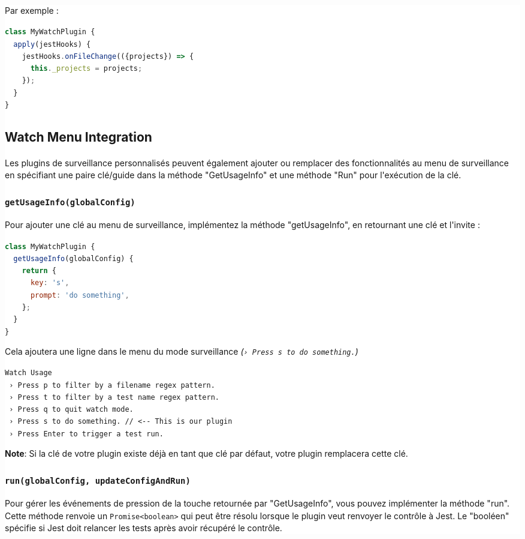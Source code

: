 Par exemple :

```javascript
class MyWatchPlugin {
  apply(jestHooks) {
    jestHooks.onFileChange(({projects}) => {
      this._projects = projects;
    });
  }
}
```

## Watch Menu Integration

Les plugins de surveillance personnalisés peuvent également ajouter ou remplacer des fonctionnalités au menu de surveillance en spécifiant une paire clé/guide dans la méthode "GetUsageInfo" et une méthode "Run" pour l'exécution de la clé.

### `getUsageInfo(globalConfig)`

Pour ajouter une clé au menu de surveillance, implémentez la méthode "getUsageInfo", en retournant une clé et l'invite :

```javascript
class MyWatchPlugin {
  getUsageInfo(globalConfig) {
    return {
      key: 's',
      prompt: 'do something',
    };
  }
}
```

Cela ajoutera une ligne dans le menu du mode surveillance _(`› Press s to do something.`)_

```text
Watch Usage
 › Press p to filter by a filename regex pattern.
 › Press t to filter by a test name regex pattern.
 › Press q to quit watch mode.
 › Press s to do something. // <-- This is our plugin
 › Press Enter to trigger a test run.
```

**Note**: Si la clé de votre plugin existe déjà en tant que clé par défaut, votre plugin remplacera cette clé.

### `run(globalConfig, updateConfigAndRun)`

Pour gérer les événements de pression de la touche retournée par "GetUsageInfo", vous pouvez implémenter la méthode "run". Cette méthode renvoie un `Promise<boolean>` qui peut être résolu lorsque le plugin veut renvoyer le contrôle à Jest. Le "booléen" spécifie si Jest doit relancer les tests après avoir récupéré le contrôle.
